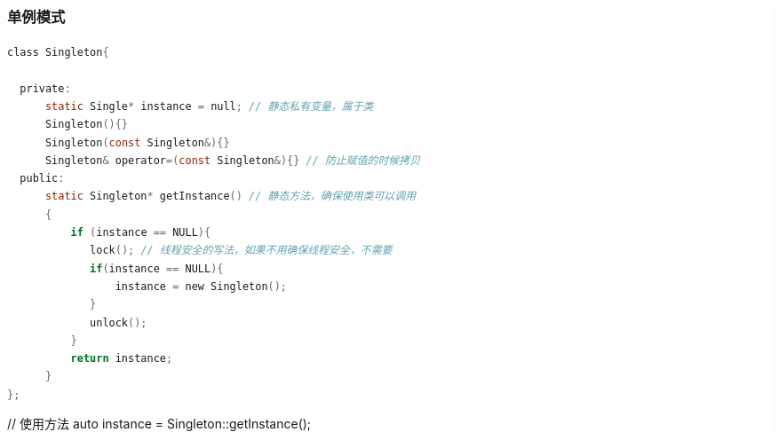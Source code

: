 ### 单例模式

```c
class Singleton{
    
  private:
      static Single* instance = null; // 静态私有变量，属于类
      Singleton(){}
      Singleton(const Singleton&){}
      Singleton& operator=(const Singleton&){} // 防止赋值的时候拷贝
  public:
      static Singleton* getInstance() // 静态方法，确保使用类可以调用
      {
          if (instance == NULL){
             lock(); // 线程安全的写法，如果不用确保线程安全，不需要
             if(instance == NULL){
                 instance = new Singleton();
             }
             unlock();
          }
          return instance;
      }
};
```



// 使用方法
auto instance = Singleton::getInstance();
```